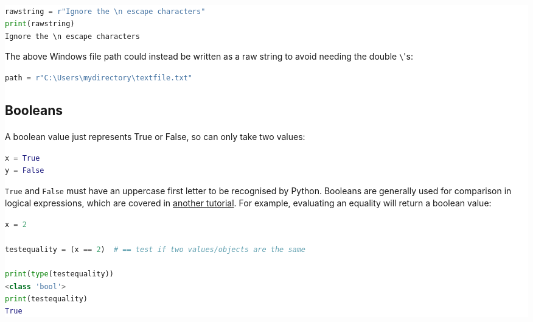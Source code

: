 ```python
rawstring = r"Ignore the \n escape characters"
print(rawstring)
Ignore the \n escape characters
```

The above Windows file path could instead be written as a raw string to avoid needing the double
`\`'s:

```python
path = r"C:\Users\mydirectory\textfile.txt"
```

## Booleans

A boolean value just represents True or False, so can only take two values:

```python
x = True
y = False
```

`True` and `False` must have an uppercase first letter to be recognised by Python. Booleans are
generally used for comparison in logical expressions, which are covered in [another
tutorial](../demo-flow-control/index.html#conditional-expressions). For example, evaluating an
equality will return a boolean value:

```python
x = 2

testequality = (x == 2)  # == test if two values/objects are the same

print(type(testequality))
<class 'bool'>
print(testequality)
True
```
